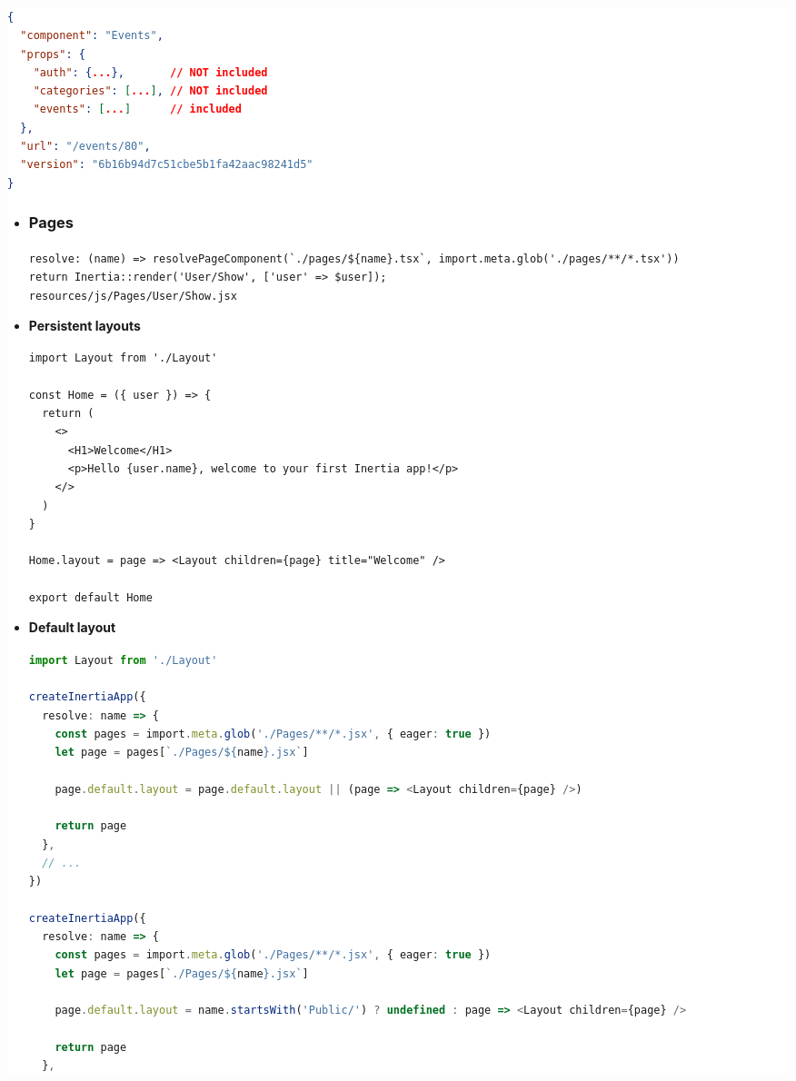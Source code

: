   ```json
  {
    "component": "Events",
    "props": {
      "auth": {...},       // NOT included
      "categories": [...], // NOT included
      "events": [...]      // included
    },
    "url": "/events/80",
    "version": "6b16b94d7c51cbe5b1fa42aac98241d5"
  }
  ```

- ### **Pages**

  ```
  resolve: (name) => resolvePageComponent(`./pages/${name}.tsx`, import.meta.glob('./pages/**/*.tsx'))
  return Inertia::render('User/Show', ['user' => $user]);
  resources/js/Pages/User/Show.jsx
  ```

- **Persistent layouts**

  ```tsx
  import Layout from './Layout'

  const Home = ({ user }) => {
    return (
      <>
        <H1>Welcome</H1>
        <p>Hello {user.name}, welcome to your first Inertia app!</p>
      </>
    )
  }

  Home.layout = page => <Layout children={page} title="Welcome" />

  export default Home
  ```

- **Default layout**

  ```ts
  import Layout from './Layout'

  createInertiaApp({
    resolve: name => {
      const pages = import.meta.glob('./Pages/**/*.jsx', { eager: true })
      let page = pages[`./Pages/${name}.jsx`]

      page.default.layout = page.default.layout || (page => <Layout children={page} />)

      return page
    },
    // ...
  })

  createInertiaApp({
    resolve: name => {
      const pages = import.meta.glob('./Pages/**/*.jsx', { eager: true })
      let page = pages[`./Pages/${name}.jsx`]

      page.default.layout = name.startsWith('Public/') ? undefined : page => <Layout children={page} />

      return page
    },
  ```